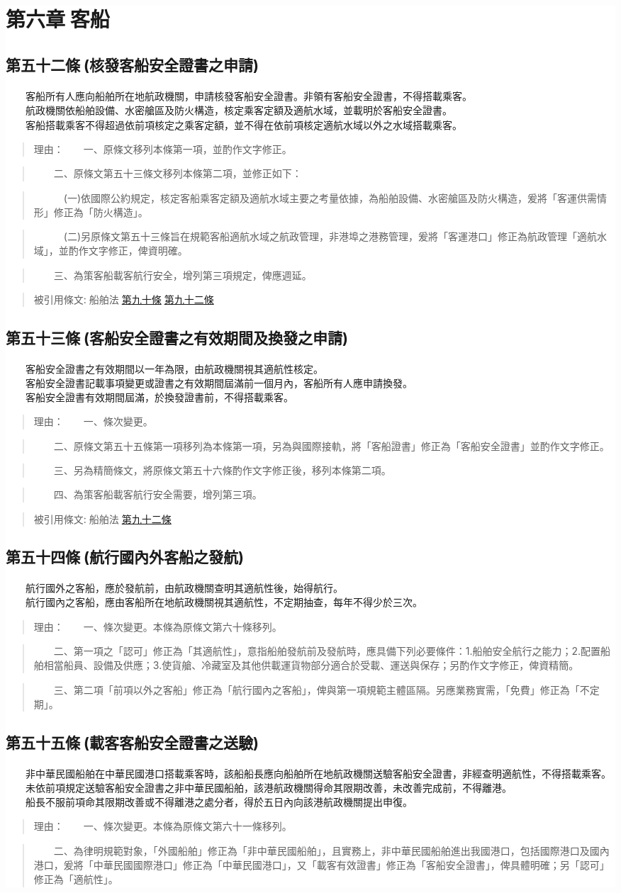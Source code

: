 

第六章 客船
===========
第五十二條 (核發客船安全證書之申請)
-----------------------------------
　　客船所有人應向船舶所在地航政機關，申請核發客船安全證書。非領有客船安全證書，不得搭載乘客。  
　　航政機關依船舶設備、水密艙區及防火構造，核定乘客定額及適航水域，並載明於客船安全證書。  
　　客船搭載乘客不得超過依前項核定之乘客定額，並不得在依前項核定適航水域以外之水域搭載乘客。  
> 理由：　　一、原條文移列本條第一項，並酌作文字修正。

> 　　二、原條文第五十三條文移列本條第二項，並修正如下：

> 　　　(一)依國際公約規定，核定客船乘客定額及適航水域主要之考量依據，為船舶設備、水密艙區及防火構造，爰將「客運供需情形」修正為「防火構造」。

> 　　　(二)另原條文第五十三條旨在規範客船適航水域之航政管理，非港埠之港務管理，爰將「客運港口」修正為航政管理「適航水域」，並酌作文字修正，俾資明確。

> 　　三、為策客船載客航行安全，增列第三項規定，俾應週延。

> 被引用條文: 船舶法 [第九十條](../../交通建設/海運/船舶法.md#第九十條-罰則) [第九十二條](../../交通建設/海運/船舶法.md#第九十二條-罰則)



第五十三條 (客船安全證書之有效期間及換發之申請)
-----------------------------------------------
　　客船安全證書之有效期間以一年為限，由航政機關視其適航性核定。  
　　客船安全證書記載事項變更或證書之有效期間屆滿前一個月內，客船所有人應申請換發。  
　　客船安全證書有效期間屆滿，於換發證書前，不得搭載乘客。  
> 理由：　　一、條次變更。

> 　　二、原條文第五十五條第一項移列為本條第一項，另為與國際接軌，將「客船證書」修正為「客船安全證書」並酌作文字修正。

> 　　三、另為精簡條文，將原條文第五十六條酌作文字修正後，移列本條第二項。

> 　　四、為策客船載客航行安全需要，增列第三項。

> 被引用條文: 船舶法 [第九十二條](../../交通建設/海運/船舶法.md#第九十二條-罰則)



第五十四條 (航行國內外客船之發航)
---------------------------------
　　航行國外之客船，應於發航前，由航政機關查明其適航性後，始得航行。  
　　航行國內之客船，應由客船所在地航政機關視其適航性，不定期抽查，每年不得少於三次。  
> 理由：　　一、條次變更。本條為原條文第六十條移列。

> 　　二、第一項之「認可」修正為「其適航性」，意指船舶發航前及發航時，應具備下列必要條件：1.船舶安全航行之能力；2.配置船舶相當船員、設備及供應；3.使貨艙、冷藏室及其他供載運貨物部分適合於受載、運送與保存；另酌作文字修正，俾資精簡。

> 　　三、第二項「前項以外之客船」修正為「航行國內之客船」，俾與第一項規範主體區隔。另應業務實需，「免費」修正為「不定期」。



第五十五條 (載客客船安全證書之送驗)
-----------------------------------
　　非中華民國船舶在中華民國港口搭載乘客時，該船船長應向船舶所在地航政機關送驗客船安全證書，非經查明適航性，不得搭載乘客。  
　　未依前項規定送驗客船安全證書之非中華民國船舶，該港航政機關得命其限期改善，未改善完成前，不得離港。  
　　船長不服前項命其限期改善或不得離港之處分者，得於五日內向該港航政機關提出申復。  
> 理由：　　一、條次變更。本條為原條文第六十一條移列。

> 　　二、為律明規範對象，「外國船舶」修正為「非中華民國船舶」，且實務上，非中華民國船舶進出我國港口，包括國際港口及國內港口，爰將「中華民國國際港口」修正為「中華民國港口」，又「載客有效證書」修正為「客船安全證書」，俾具體明確；另「認可」修正為「適航性」。
